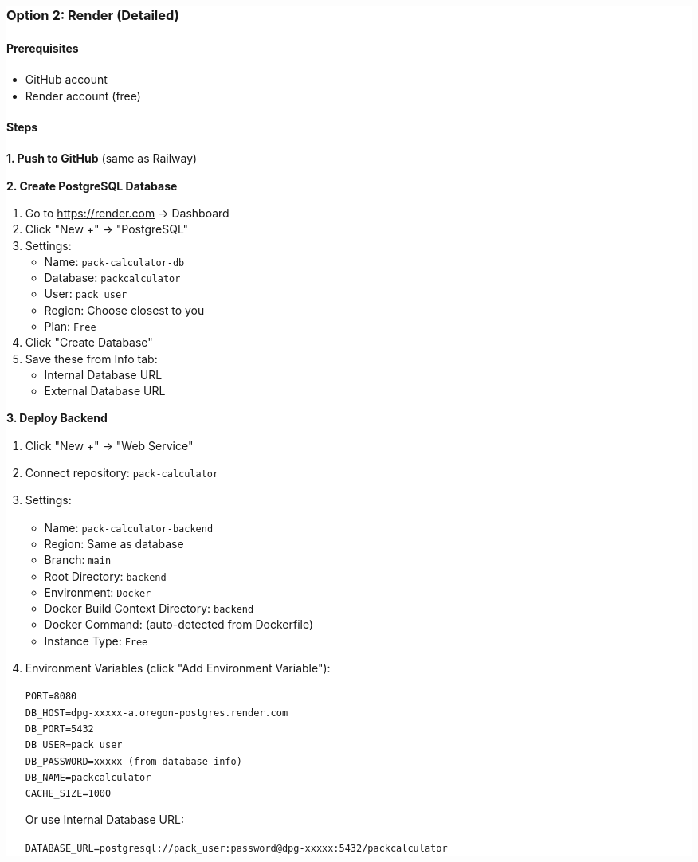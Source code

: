 
### Option 2: Render (Detailed)

#### Prerequisites
- GitHub account
- Render account (free)

#### Steps

**1. Push to GitHub** (same as Railway)

**2. Create PostgreSQL Database**

1. Go to https://render.com → Dashboard
2. Click "New +" → "PostgreSQL"
3. Settings:
   - Name: `pack-calculator-db`
   - Database: `packcalculator`
   - User: `pack_user`
   - Region: Choose closest to you
   - Plan: `Free`
4. Click "Create Database"
5. Save these from Info tab:
   - Internal Database URL
   - External Database URL

**3. Deploy Backend**

1. Click "New +" → "Web Service"
2. Connect repository: `pack-calculator`
3. Settings:
   - Name: `pack-calculator-backend`
   - Region: Same as database
   - Branch: `main`
   - Root Directory: `backend`
   - Environment: `Docker`
   - Docker Build Context Directory: `backend`
   - Docker Command: (auto-detected from Dockerfile)
   - Instance Type: `Free`

4. Environment Variables (click "Add Environment Variable"):
   ```
   PORT=8080
   DB_HOST=dpg-xxxxx-a.oregon-postgres.render.com
   DB_PORT=5432
   DB_USER=pack_user
   DB_PASSWORD=xxxxx (from database info)
   DB_NAME=packcalculator
   CACHE_SIZE=1000
   ```
   
   Or use Internal Database URL:
   ```
   DATABASE_URL=postgresql://pack_user:password@dpg-xxxxx:5432/packcalculator
   ```
   